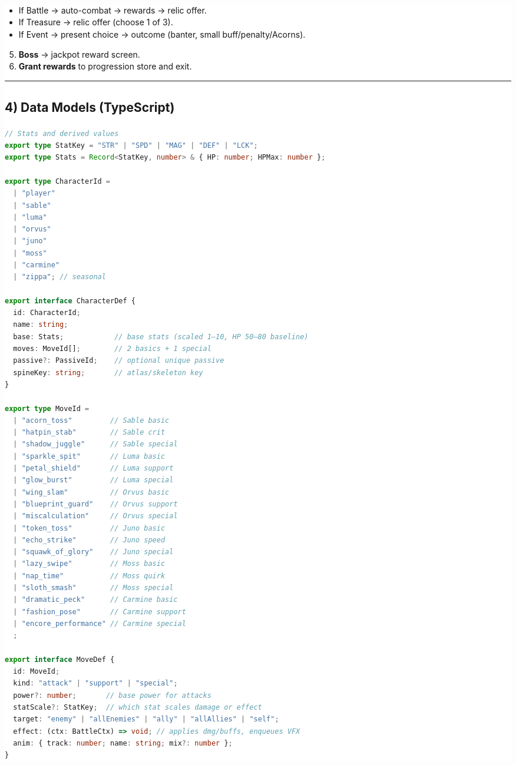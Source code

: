    * If Battle → auto-combat → rewards → relic offer.
   * If Treasure → relic offer (choose 1 of 3).
   * If Event → present choice → outcome (banter, small buff/penalty/Acorns).
5. **Boss** → jackpot reward screen.
6. **Grant rewards** to progression store and exit.

---

## 4) Data Models (TypeScript)

```ts
// Stats and derived values
export type StatKey = "STR" | "SPD" | "MAG" | "DEF" | "LCK";
export type Stats = Record<StatKey, number> & { HP: number; HPMax: number };

export type CharacterId =
  | "player"
  | "sable"
  | "luma"
  | "orvus"
  | "juno"
  | "moss"
  | "carmine"
  | "zippa"; // seasonal

export interface CharacterDef {
  id: CharacterId;
  name: string;
  base: Stats;            // base stats (scaled 1–10, HP 50–80 baseline)
  moves: MoveId[];        // 2 basics + 1 special
  passive?: PassiveId;    // optional unique passive
  spineKey: string;       // atlas/skeleton key
}

export type MoveId =
  | "acorn_toss"         // Sable basic
  | "hatpin_stab"        // Sable crit
  | "shadow_juggle"      // Sable special
  | "sparkle_spit"       // Luma basic
  | "petal_shield"       // Luma support
  | "glow_burst"         // Luma special
  | "wing_slam"          // Orvus basic
  | "blueprint_guard"    // Orvus support
  | "miscalculation"     // Orvus special
  | "token_toss"         // Juno basic
  | "echo_strike"        // Juno speed
  | "squawk_of_glory"    // Juno special
  | "lazy_swipe"         // Moss basic
  | "nap_time"           // Moss quirk
  | "sloth_smash"        // Moss special
  | "dramatic_peck"      // Carmine basic
  | "fashion_pose"       // Carmine support
  | "encore_performance" // Carmine special
  ;

export interface MoveDef {
  id: MoveId;
  kind: "attack" | "support" | "special";
  power?: number;       // base power for attacks
  statScale?: StatKey;  // which stat scales damage or effect
  target: "enemy" | "allEnemies" | "ally" | "allAllies" | "self";
  effect: (ctx: BattleCtx) => void; // applies dmg/buffs, enqueues VFX
  anim: { track: number; name: string; mix?: number };
}
```